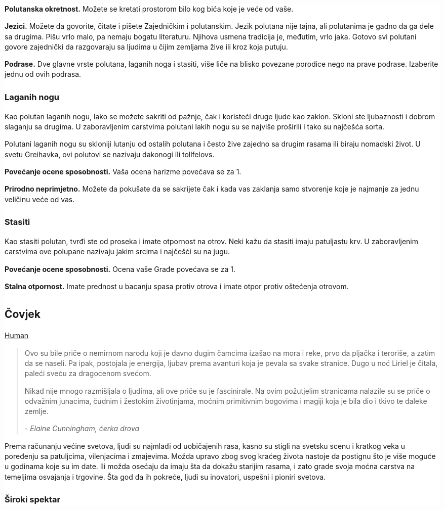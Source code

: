 **Polutanska okretnost.** Možete se kretati prostorom bilo kog bića koje je veće od vaše.

**Jezici.** Možete da govorite, čitate i pišete Zajedničkim i polutanskim. Jezik polutana nije tajna, ali polutanima je gadno da ga dele sa drugima. Pišu vrlo malo, pa nemaju bogatu literaturu. Njihova usmena tradicija je, međutim, vrlo jaka. Gotovo svi polutani govore zajednički da razgovaraju sa ljudima u čijim zemljama žive ili kroz koja putuju.

**Podrase.** Dve glavne vrste polutana, laganih noga i stasiti, više liče na blisko povezane porodice nego na prave podrase. Izaberite jednu od ovih podrasa.

### Laganih nogu

Kao polutan laganih nogu, lako se možete sakriti od pažnje, čak i koristeći druge ljude kao zaklon. Skloni ste ljubaznosti i dobrom slaganju sa drugima. U zaboravljenim carstvima polutani lakih nogu su se najviše proširili i tako su najčešća sorta.

Polutani laganih nogu su skloniji lutanju od ostalih polutana i često žive zajedno sa drugim rasama ili biraju nomadski život. U svetu Greihavka, ovi polutovi se nazivaju dakonogi ili tollfelovs.

**Povećanje ocene sposobnosti.** Vaša ocena harizme povećava se za 1.

**Prirodno neprimjetno.** Možete da pokušate da se sakrijete čak i kada vas zaklanja samo stvorenje koje je najmanje za jednu veličinu veće od vas.

### Stasiti

Kao stasiti polutan, tvrđi ste od proseka i imate otpornost na otrov. Neki kažu da stasiti imaju patuljastu krv. U zaboravljenim carstvima ove polupane nazivaju jakim srcima i najčešći su na jugu.

**Povećanje ocene sposobnosti.** Ocena vaše Građe povećava se za 1.

**Stalna otpornost.** Imate prednost u bacanju spasa protiv otrova i imate otpor protiv oštećenja otrovom.


## Čovjek
[Human](https://www.dndbeyond.com/sources/basic-rules/races#Human)

> Ovo su bile priče o nemirnom narodu koji je davno dugim čamcima izašao na mora i reke, prvo da pljačka i teroriše, a zatim da se naseli. Pa ipak, postojala je energija, ljubav prema avanturi koja je pevala sa svake stranice. Dugo u noć Liriel je čitala, paleći sveću za dragocenom svećom.
>
> Nikad nije mnogo razmišljala o ljudima, ali ove priče su je fascinirale. Na ovim požutjelim stranicama nalazile su se priče o odvažnim junacima, čudnim i žestokim životinjama, moćnim primitivnim bogovima i magiji koja je bila dio i tkivo te daleke zemlje.
>
> <p stile = "tekt-align: right"> - <em> Elaine Cunningham, ćerka drova </em> </p>


Prema računanju većine svetova, ljudi su najmlađi od uobičajenih rasa, kasno su stigli na svetsku scenu i kratkog veka u poređenju sa patuljcima, vilenjacima i zmajevima. Možda upravo zbog svog kraćeg života nastoje da postignu što je više moguće u godinama koje su im date. Ili možda osećaju da imaju šta da dokažu starijim rasama, i zato grade svoja moćna carstva na temeljima osvajanja i trgovine. Šta god da ih pokreće, ljudi su inovatori, uspešni i pioniri svetova.

### Široki spektar

